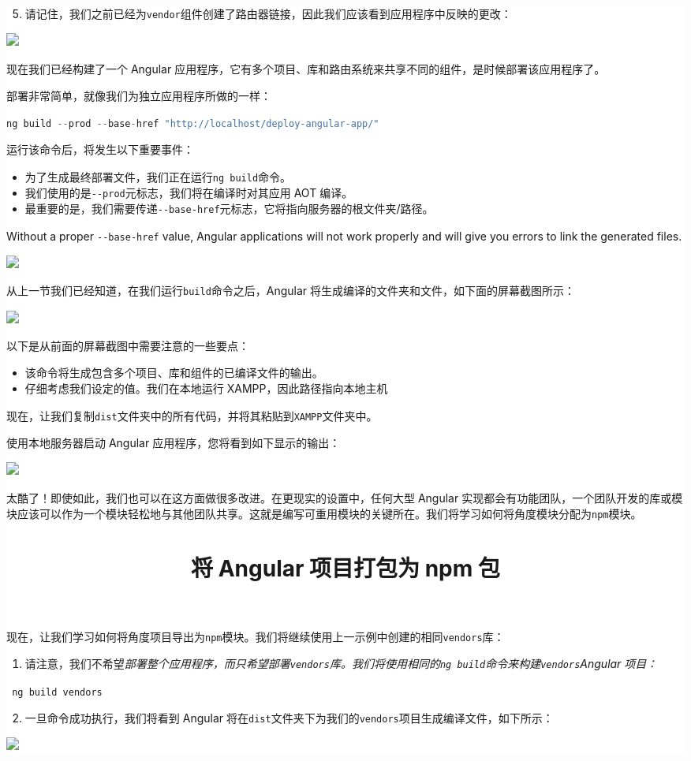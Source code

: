 5.  请记住，我们之前已经为`vendor`组件创建了路由器链接，因此我们应该看到应用程序中反映的更改：

![](assets/52f3334a-4932-4d76-9722-1a9843029070.png)

现在我们已经构建了一个 Angular 应用程序，它有多个项目、库和路由系统来共享不同的组件，是时候部署该应用程序了。

部署非常简单，就像我们为独立应用程序所做的一样：

```ts
ng build --prod --base-href "http://localhost/deploy-angular-app/"
```

运行该命令后，将发生以下重要事件：

*   为了生成最终部署文件，我们正在运行`ng build`命令。
*   我们使用的是`--prod`元标志，我们将在编译时对其应用 AOT 编译。
*   最重要的是，我们需要传递`--base-href`元标志，它将指向服务器的根文件夹/路径。

Without a proper `--base-href` value, Angular applications will not work properly and will give you errors to link the generated files.

![](assets/60bfd6d8-0aca-4b76-9b55-37b1b7920132.png)

从上一节我们已经知道，在我们运行`build`命令之后，Angular 将生成编译的文件夹和文件，如下面的屏幕截图所示：

![](assets/48fce323-8215-47f6-bbe9-22e40339499d.png)

以下是从前面的屏幕截图中需要注意的一些要点：

*   该命令将生成包含多个项目、库和组件的已编译文件的输出。
*   仔细考虑我们设定的值。我们在本地运行 XAMPP，因此路径指向本地主机

现在，让我们复制`dist`文件夹中的所有代码，并将其粘贴到`XAMPP`文件夹中。

使用本地服务器启动 Angular 应用程序，您将看到如下显示的输出：

![](assets/f42705cd-a426-464f-aea1-13c4ba5f2909.png)

太酷了！即使如此，我们也可以在这方面做很多改进。在更现实的设置中，任何大型 Angular 实现都会有功能团队，一个团队开发的库或模块应该可以作为一个模块轻松地与其他团队共享。这就是编写可重用模块的关键所在。我们将学习如何将角度模块分配为`npm`模块。

<header>

# 将 Angular 项目打包为 npm 包

</header>

现在，让我们学习如何将角度项目导出为`npm`模块。我们将继续使用上一示例中创建的相同`vendors`库：

1.  请注意，我们不希望*部署整个应用程序，而只希望部署`vendors`库。我们将使用相同的`ng build`命令来构建`vendors`Angular 项目：*

```ts
 ng build vendors
```

2.  一旦命令成功执行，我们将看到 Angular 将在`dist`文件夹下为我们的`vendors`项目生成编译文件，如下所示：

![](assets/9123103f-b243-4a45-a860-9d877123ab17.png)
